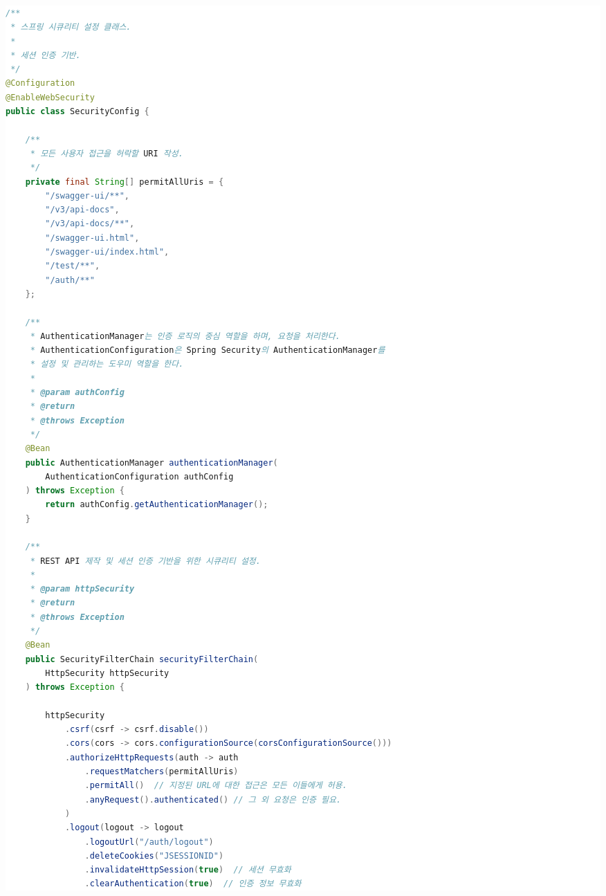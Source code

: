 ```java
/**
 * 스프링 시큐리티 설정 클래스. 
 * 
 * 세션 인증 기반.
 */
@Configuration
@EnableWebSecurity
public class SecurityConfig {
	
	/**
	 * 모든 사용자 접근을 허락할 URI 작성.
	 */
	private final String[] permitAllUris = {
		"/swagger-ui/**", 
		"/v3/api-docs",
		"/v3/api-docs/**", 
		"/swagger-ui.html",
		"/swagger-ui/index.html",
		"/test/**",
		"/auth/**"
	};
	
	/**
	 * AuthenticationManager는 인증 로직의 중심 역할을 하며, 요청을 처리한다.
	 * AuthenticationConfiguration은 Spring Security의 AuthenticationManager를 
	 * 설정 및 관리하는 도우미 역할을 한다.
	 * 
	 * @param authConfig
	 * @return
	 * @throws Exception 
	 */
	@Bean
	public AuthenticationManager authenticationManager(
		AuthenticationConfiguration authConfig
	) throws Exception {
		return authConfig.getAuthenticationManager();
	}
	
	/**
	 * REST API 제작 및 세션 인증 기반을 위한 시큐리티 설정.
	 * 
	 * @param httpSecurity
	 * @return
	 * @throws Exception
	 */
	@Bean
	public SecurityFilterChain securityFilterChain(
		HttpSecurity httpSecurity
	) throws Exception {
		
		httpSecurity
			.csrf(csrf -> csrf.disable())
			.cors(cors -> cors.configurationSource(corsConfigurationSource()))
			.authorizeHttpRequests(auth -> auth
				.requestMatchers(permitAllUris)
				.permitAll()  // 지정된 URL에 대한 접근은 모든 이들에게 허용.
				.anyRequest().authenticated() // 그 외 요청은 인증 필요.
			)
			.logout(logout -> logout
				.logoutUrl("/auth/logout")
				.deleteCookies("JSESSIONID")
				.invalidateHttpSession(true)  // 세션 무효화
				.clearAuthentication(true)  // 인증 정보 무효화
```